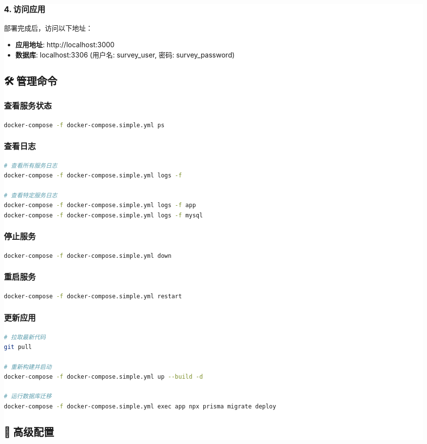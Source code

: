 ### 4. 访问应用

部署完成后，访问以下地址：

- **应用地址**: http://localhost:3000
- **数据库**: localhost:3306 (用户名: survey_user, 密码: survey_password)

## 🛠️ 管理命令

### 查看服务状态

```bash
docker-compose -f docker-compose.simple.yml ps
```

### 查看日志

```bash
# 查看所有服务日志
docker-compose -f docker-compose.simple.yml logs -f

# 查看特定服务日志
docker-compose -f docker-compose.simple.yml logs -f app
docker-compose -f docker-compose.simple.yml logs -f mysql
```

### 停止服务

```bash
docker-compose -f docker-compose.simple.yml down
```

### 重启服务

```bash
docker-compose -f docker-compose.simple.yml restart
```

### 更新应用

```bash
# 拉取最新代码
git pull

# 重新构建并启动
docker-compose -f docker-compose.simple.yml up --build -d

# 运行数据库迁移
docker-compose -f docker-compose.simple.yml exec app npx prisma migrate deploy
```

## 🔧 高级配置
